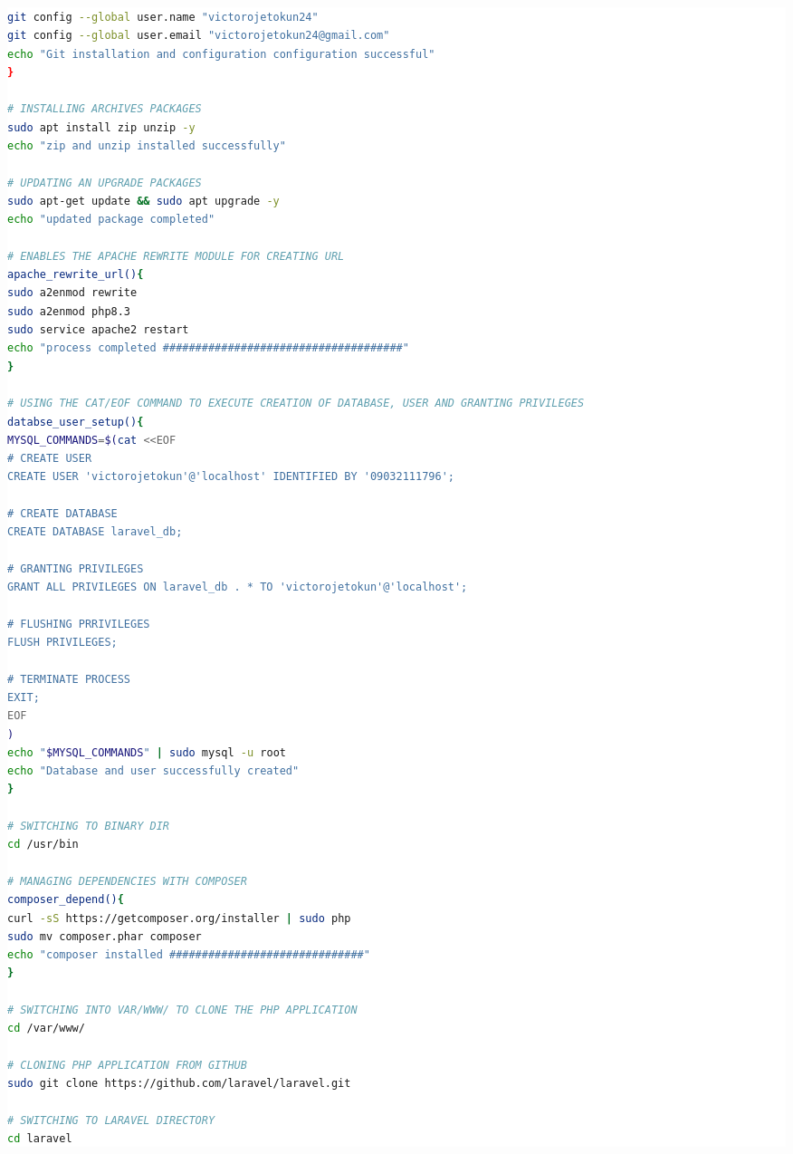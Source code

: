 ```bash
git config --global user.name "victorojetokun24"
git config --global user.email "victorojetokun24@gmail.com"
echo "Git installation and configuration configuration successful"
}

# INSTALLING ARCHIVES PACKAGES
sudo apt install zip unzip -y
echo "zip and unzip installed successfully"

# UPDATING AN UPGRADE PACKAGES
sudo apt-get update && sudo apt upgrade -y
echo "updated package completed"

# ENABLES THE APACHE REWRITE MODULE FOR CREATING URL
apache_rewrite_url(){
sudo a2enmod rewrite
sudo a2enmod php8.3
sudo service apache2 restart
echo "process completed #####################################"
}

# USING THE CAT/EOF COMMAND TO EXECUTE CREATION OF DATABASE, USER AND GRANTING PRIVILEGES 
databse_user_setup(){
MYSQL_COMMANDS=$(cat <<EOF
# CREATE USER
CREATE USER 'victorojetokun'@'localhost' IDENTIFIED BY '09032111796';

# CREATE DATABASE
CREATE DATABASE laravel_db;

# GRANTING PRIVILEGES
GRANT ALL PRIVILEGES ON laravel_db . * TO 'victorojetokun'@'localhost';

# FLUSHING PRRIVILEGES
FLUSH PRIVILEGES;

# TERMINATE PROCESS
EXIT;
EOF
)
echo "$MYSQL_COMMANDS" | sudo mysql -u root
echo "Database and user successfully created"
}

# SWITCHING TO BINARY DIR
cd /usr/bin

# MANAGING DEPENDENCIES WITH COMPOSER
composer_depend(){
curl -sS https://getcomposer.org/installer | sudo php
sudo mv composer.phar composer
echo "composer installed ##############################"
}

# SWITCHING INTO VAR/WWW/ TO CLONE THE PHP APPLICATION
cd /var/www/

# CLONING PHP APPLICATION FROM GITHUB
sudo git clone https://github.com/laravel/laravel.git

# SWITCHING TO LARAVEL DIRECTORY
cd laravel

```